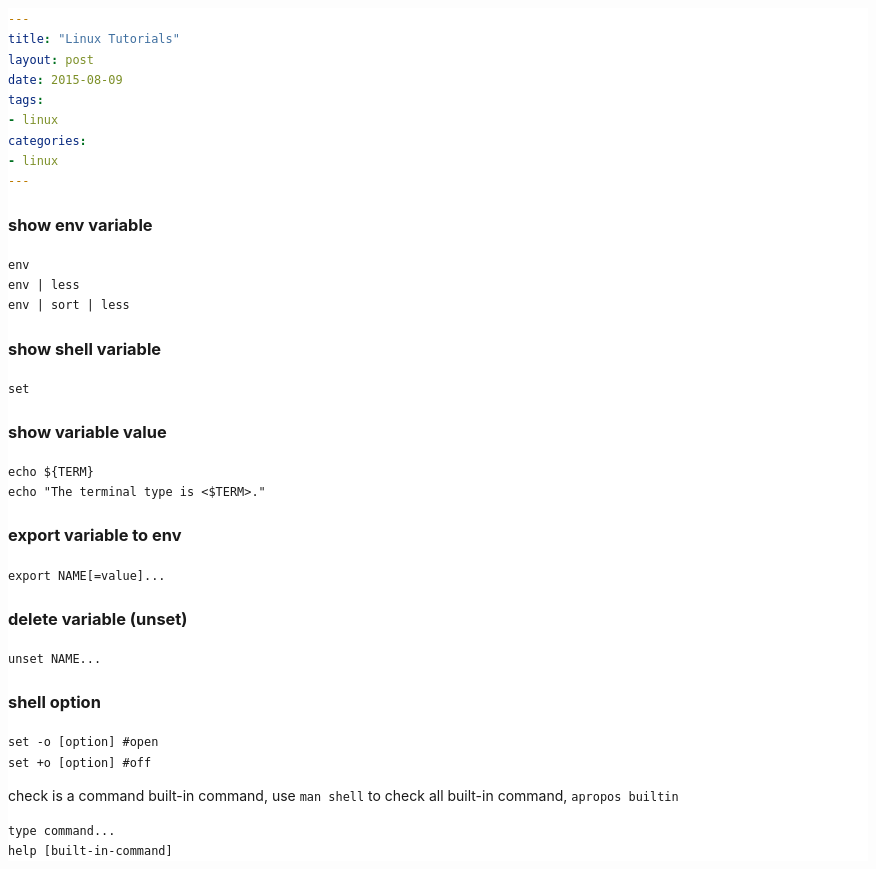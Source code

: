 ```yaml
---
title: "Linux Tutorials"
layout: post
date: 2015-08-09
tags:
- linux
categories:
- linux
---
```


### show env variable
```
env
env | less
env | sort | less
```

### show shell variable
```
set
```

### show variable value
```
echo ${TERM}
echo "The terminal type is <$TERM>."
```

### export variable to env
```
export NAME[=value]...
```

### delete variable (unset)
```
unset NAME...
```

### shell option
```
set -o [option] #open
set +o [option] #off
```

check is a command built-in command, use `man shell` to check all built-in command, `apropos builtin`

```
type command...
help [built-in-command]
```
